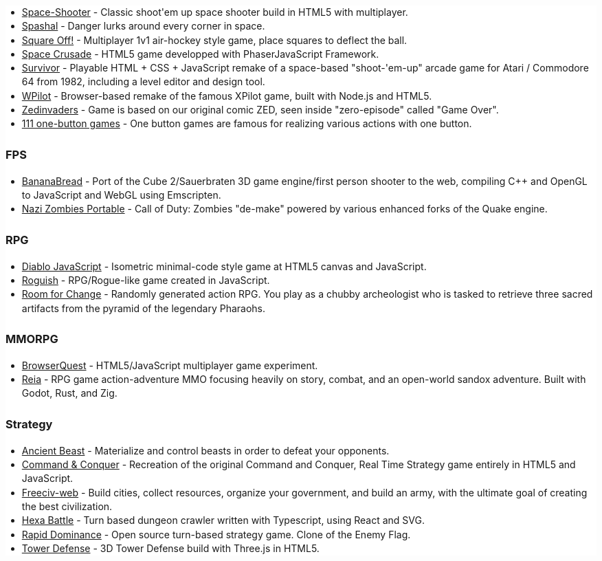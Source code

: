 - [Space-Shooter](https://github.com/Couchfriends/Space-Shooter) - Classic shoot'em up space shooter build in HTML5 with multiplayer.
- [Spashal](https://github.com/MrRar/spashal) - Danger lurks around every corner in space.
- [Square Off!](https://github.com/ScriptaGames/SquareOff) - Multiplayer 1v1 air-hockey style game, place squares to deflect the ball.
- [Space Crusade](https://github.com/Loopeex/space-crusade) - HTML5 game developped with PhaserJavaScript Framework.
- [Survivor](https://github.com/scottschiller/SURVIVOR) - Playable HTML + CSS + JavaScript remake of a space-based "shoot-'em-up" arcade game for Atari / Commodore 64 from 1982, including a level editor and design tool.
- [WPilot](https://github.com/jfd/wpilot) - Browser-based remake of the famous XPilot game, built with Node.js and HTML5.
- [Zedinvaders](https://github.com/salvatorecapolupo/zedinvaders) - Game is based on our original comic ZED, seen inside "zero-episode" called "Game Over".
- [111 one-button games](https://github.com/abagames/111-one-button-games-in-2021) - One button games are famous for realizing various actions with one button.

### FPS

- [BananaBread](https://github.com/kripken/BananaBread) - Port of the Cube 2/Sauerbraten 3D game engine/first person shooter to the web, compiling C++ and OpenGL to JavaScript and WebGL using Emscripten.
- [Nazi Zombies Portable](https://nzp.gay) - Call of Duty: Zombies "de-make" powered by various enhanced forks of the Quake engine.

### RPG

- [Diablo JavaScript](https://github.com/mitallast/diablo-js) - Isometric minimal-code style game at HTML5 canvas and JavaScript.
- [Roguish](https://github.com/CamHenlin/Roguish) - RPG/Rogue-like game created in JavaScript.
- [Room for Change](https://github.com/antionio/game-off-2013) - Randomly generated action RPG. You play as a chubby archeologist who is tasked to retrieve three sacred artifacts from the pyramid of the legendary Pharaohs.

### MMORPG

- [BrowserQuest](https://github.com/mozilla/BrowserQuest) - HTML5/JavaScript multiplayer game experiment.
- [Reia](https://www.playreia.com) - RPG game action-adventure MMO focusing heavily on story, combat, and an open-world sandox adventure. Built with Godot, Rust, and Zig.

### Strategy
- [Ancient Beast](https://github.com/FreezingMoon/AncientBeast) - Materialize and control beasts in order to defeat your opponents.
- [Command & Conquer](https://github.com/adityaravishankar/command-and-conquer) - Recreation of the original Command and Conquer, Real Time Strategy game entirely in HTML5 and JavaScript.
- [Freeciv-web](https://github.com/freeciv/freeciv-web) - Build cities, collect resources, organize your government, and build an army, with the ultimate goal of creating the best civilization.
- [Hexa Battle](https://github.com/itajaja/hb) - Turn based dungeon crawler written with Typescript, using React and SVG.
- [Rapid Dominance](https://github.com/wenta/rapid-dominance) - Open source turn-based strategy game. Clone of the Enemy Flag.
- [Tower Defense](https://github.com/Casmo/tower-defense) - 3D Tower Defense build with Three.js in HTML5.
